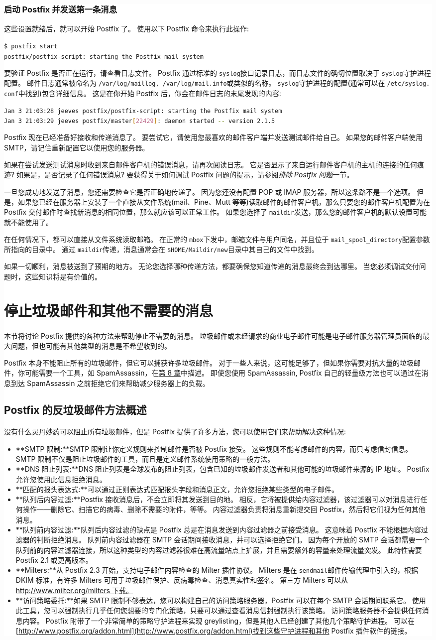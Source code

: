 
### 启动 Postfix 并发送第一条消息

这些设置就绪后，就可以开始 Postfix 了。 使用以下 Postfix 命令来执行此操作:

```sh
$ postfix start
postfix/postfix-script: starting the Postfix mail system

```

要验证 Postfix 是否正在运行，请查看日志文件。 Postfix 通过标准的 `syslog`接口记录日志，而日志文件的确切位置取决于 `syslog`守护进程配置。 邮件日志通常被命名为 `/var/log/maillog, /var/log/mail.info`或类似的名称。 `syslog`守护进程的配置(通常可以在 `/etc/syslog.conf`中找到)包含详细信息。 这是在你开始 Postfix 后，你会在邮件日志的末尾发现的内容:

```sh
Jan 3 21:03:28 jeeves postfix/postfix-script: starting the Postfix mail system
Jan 3 21:03:29 jeeves postfix/master[22429]: daemon started -- version 2.1.5

```

Postfix 现在已经准备好接收和传递消息了。 要尝试它，请使用您最喜欢的邮件客户端并发送测试邮件给自己。 如果您的邮件客户端使用 SMTP，请记住重新配置它以使用您的服务器。

如果在尝试发送测试消息时收到来自邮件客户机的错误消息，请再次阅读日志。 它是否显示了来自运行邮件客户机的主机的连接的任何痕迹? 如果是，是否记录了任何错误消息? 要获得关于如何调试 Postfix 问题的提示，请参阅*排除 Postfix 问题*一节。

一旦您成功地发送了消息，您还需要检查它是否正确地传递了。 因为您还没有配置 POP 或 IMAP 服务器，所以这条路不是一个选项。 但是，如果您已经在服务器上安装了一个直接从文件系统(mail、Pine、Mutt 等等)读取邮件的邮件客户机，那么只要您的邮件客户机配置为在 Postfix 交付邮件时查找新消息的相同位置，那么就应该可以正常工作。 如果您选择了 `maildir`发送，那么您的邮件客户机的默认设置可能就不能使用了。

在任何情况下，都可以直接从文件系统读取邮箱。 在正常的 `mbox`下发中，邮箱文件与用户同名，并且位于 `mail_spool_directory`配置参数所指向的目录中。 通过 `maildir`传递，消息通常会在 `$HOME/Maildir/new`目录中其自己的文件中找到。

如果一切顺利，消息被送到了预期的地方。 无论您选择哪种传递方法，都要确保您知道传递的消息最终会到达哪里。 当您必须调试交付问题时，这些知识将是有价值的。

# 停止垃圾邮件和其他不需要的消息

本节将讨论 Postfix 提供的各种方法来帮助停止不需要的消息。 垃圾邮件或未经请求的商业电子邮件可能是电子邮件服务器管理员面临的最大问题，但也可能有其他类型的消息是不希望收到的。

Postfix 本身不能阻止所有的垃圾邮件，但它可以捕获许多垃圾邮件。 对于一些人来说，这可能足够了，但如果你需要对抗大量的垃圾邮件，你可能需要一个工具，如 SpamAssassin，在[第 8 章](08.html "Chapter 8. Busting Spam with SpamAssassin")中描述。 即使您使用 SpamAssassin, Postfix 自己的轻量级方法也可以通过在消息到达 SpamAssassin 之前拒绝它们来帮助减少服务器上的负载。

## Postfix 的反垃圾邮件方法概述

没有什么灵丹妙药可以阻止所有垃圾邮件，但是 Postfix 提供了许多方法，您可以使用它们来帮助解决这种情况:

*   **SMTP 限制:**SMTP 限制让你定义规则来控制邮件是否被 Postfix 接受。 这些规则不能考虑邮件的内容，而只考虑信封信息。 SMTP 限制不仅是阻止垃圾邮件的工具，而且是定义邮件系统使用策略的一般方法。
*   **DNS 阻止列表:**DNS 阻止列表是全球发布的阻止列表，包含已知的垃圾邮件发送者和其他可能的垃圾邮件来源的 IP 地址。 Postfix 允许您使用此信息拒绝消息。
*   **匹配的报头表达式:**可以通过正则表达式匹配报头字段和消息正文，允许您拒绝某些类型的电子邮件。
*   **队列后内容过滤:**Postfix 接收消息后，不会立即将其发送到目的地。 相反，它将被提供给内容过滤器，该过滤器可以对消息进行任何操作——删除它、扫描它的病毒、删除不需要的附件，等等。 内容过滤器负责将消息重新提交回 Postfix，然后将它们视为任何其他消息。
*   **队列前内容过滤:**队列后内容过滤的缺点是 Postfix 总是在消息发送到内容过滤器之前接受消息。 这意味着 Postfix 不能根据内容过滤器的判断拒绝消息。 队列前内容过滤器在 SMTP 会话期间接收消息，并可以选择拒绝它们。 因为每个开放的 SMTP 会话都需要一个队列前的内容过滤器连接，所以这种类型的内容过滤器很难在高流量站点上扩展，并且需要额外的容量来处理流量突发。 此特性需要 Postfix 2.1 或更高版本。
*   **Milters:**从 Postfix 2.3 开始，支持电子邮件内容检查的 Milter 插件协议。 Milters 是在 `sendmail`邮件传输代理中引入的，根据 DKIM 标准，有许多 Milters 可用于垃圾邮件保护、反病毒检查、消息真实性和签名。 第三方 Milters 可以从[http://www.milter.org/milters 下载。](http://www.milter.org/milters.)
*   **访问策略委托:**如果 SMTP 限制不够表达，您可以构建自己的访问策略服务器，Postfix 可以在每个 SMTP 会话期间联系它。 使用此工具，您可以强制执行几乎任何您想要的专门化策略，只要可以通过查看消息信封强制执行该策略。 访问策略服务器不会提供任何消息内容。 Postfix 附带了一个非常简单的策略守护进程来实现 greylisting，但是其他人已经创建了其他几个策略守护进程。 可以在[http://www.postfix.org/addon.html](http://www.postfix.org/addon.html)找到这些守护进程和其他 Postfix 插件软件的链接。
